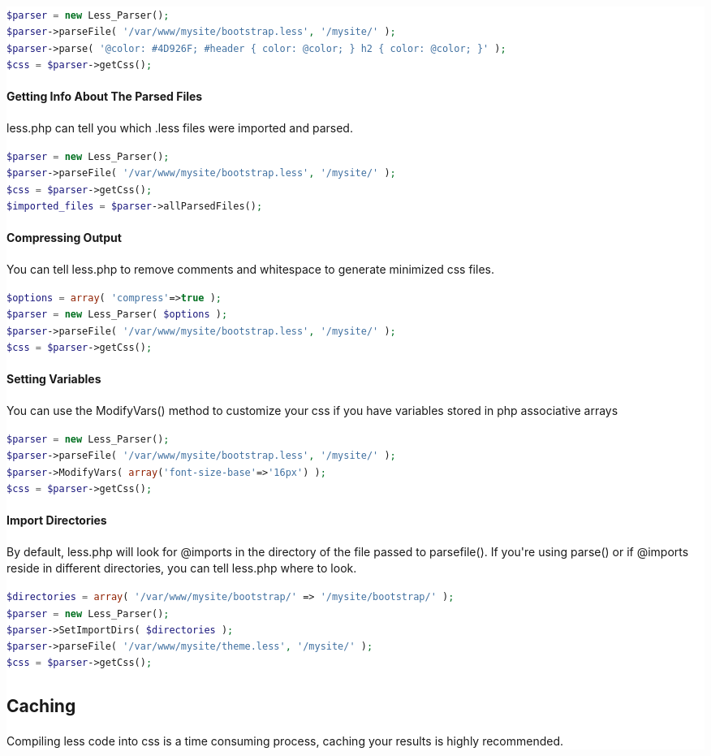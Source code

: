 ```php
$parser = new Less_Parser();
$parser->parseFile( '/var/www/mysite/bootstrap.less', '/mysite/' );
$parser->parse( '@color: #4D926F; #header { color: @color; } h2 { color: @color; }' );
$css = $parser->getCss();
```

#### Getting Info About The Parsed Files
less.php can tell you which .less files were imported and parsed.

```php
$parser = new Less_Parser();
$parser->parseFile( '/var/www/mysite/bootstrap.less', '/mysite/' );
$css = $parser->getCss();
$imported_files = $parser->allParsedFiles();
```


#### Compressing Output
You can tell less.php to remove comments and whitespace to generate minimized css files.

```php
$options = array( 'compress'=>true );
$parser = new Less_Parser( $options );
$parser->parseFile( '/var/www/mysite/bootstrap.less', '/mysite/' );
$css = $parser->getCss();
```

#### Setting Variables
You can use the ModifyVars() method to customize your css if you have variables stored in php associative arrays

```php
$parser = new Less_Parser();
$parser->parseFile( '/var/www/mysite/bootstrap.less', '/mysite/' );
$parser->ModifyVars( array('font-size-base'=>'16px') );
$css = $parser->getCss();
```


#### Import Directories
By default, less.php will look for @imports in the directory of the file passed to parsefile().
If you're using parse() or if @imports reside in different directories, you can tell less.php where to look.

```php
$directories = array( '/var/www/mysite/bootstrap/' => '/mysite/bootstrap/' );
$parser = new Less_Parser();
$parser->SetImportDirs( $directories );
$parser->parseFile( '/var/www/mysite/theme.less', '/mysite/' );
$css = $parser->getCss();
```


Caching
---
Compiling less code into css is a time consuming process, caching your results is highly recommended.
